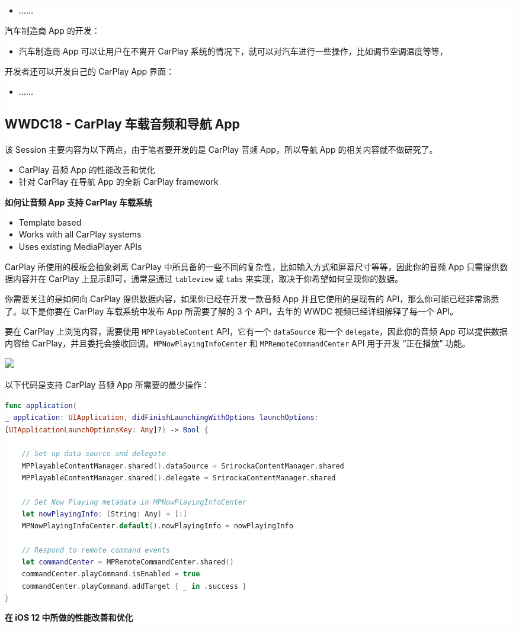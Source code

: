 * ......

汽车制造商 App 的开发：

* 汽车制造商 App 可以让用户在不离开 CarPlay 系统的情况下，就可以对汽车进行一些操作，比如调节空调温度等等，

开发者还可以开发自己的 CarPlay App 界面：

* ......

## WWDC18 - CarPlay 车载音频和导航 App

该 Session 主要内容为以下两点，由于笔者要开发的是 CarPlay 音频 App，所以导航 App 的相关内容就不做研究了。

* CarPlay 音频 App 的性能改善和优化
* 针对 CarPlay 在导航 App 的全新 CarPlay framework

**如何让音频 App 支持 CarPlay 车载系统**

* Template based
* Works with all CarPlay systems
* Uses existing MediaPlayer APIs

CarPlay 所使用的模板会抽象剥离 CarPlay 中所具备的一些不同的复杂性，比如输入方式和屏幕尺寸等等，因此你的音频 App 只需提供数据内容并在 CarPlay 上显示即可，通常是通过 `tableview` 或 `tabs` 来实现，取决于你希望如何呈现你的数据。

你需要关注的是如何向 CarPlay 提供数据内容，如果你已经在开发一款音频 App 并且它使用的是现有的 API，那么你可能已经非常熟悉了。以下是你要在 CarPlay 车载系统中发布 App 所需要了解的 3 个 API，去年的 WWDC 视频已经详细解释了每一个 API。

要在 CarPlay 上浏览内容，需要使用 `MPPlayableContent` API，它有一个 `dataSource` 和一个 `delegate`，因此你的音频 App 可以提供数据内容给 CarPlay，并且委托会接收回调。`MPNowPlayingInfoCenter` 和 `MPRemoteCommandCenter` API 用于开发 “正在播放” 功能。

![](https://cdn.nlark.com/yuque/0/2021/png/12376889/1630374246223-1cad5cf8-1c87-4479-882d-aa337d98532b.png?x-oss-process=image%2Fresize%2Cw_750%2Climit_0)

以下代码是支持 CarPlay 音频 App 所需要的最少操作：

```swift
func application(
_ application: UIApplication, didFinishLaunchingWithOptions launchOptions:
[UIApplicationLaunchOptionsKey: Any]?) -> Bool {
    
    // Set up data source and delegate
    MPPlayableContentManager.shared().dataSource = SrirockaContentManager.shared
    MPPlayableContentManager.shared().delegate = SrirockaContentManager.shared
    
    // Set Now Playing metadata in MPNowPlayingInfoCenter
    let nowPlayingInfo: [String: Any] = [:]
    MPNowPlayingInfoCenter.default().nowPlayingInfo = nowPlayingInfo
    
    // Respond to remote command events
    let commandCenter = MPRemoteCommandCenter.shared()
    commandCenter.playCommand.isEnabled = true
    commandCenter.playCommand.addTarget { _ in .success }
}
```

**在 iOS 12 中所做的性能改善和优化**
